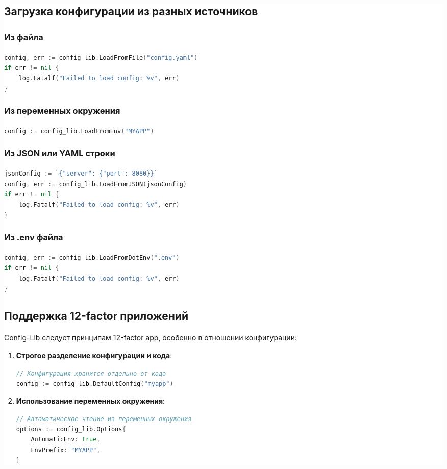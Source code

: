 ## Загрузка конфигурации из разных источников

### Из файла

```go
config, err := config_lib.LoadFromFile("config.yaml")
if err != nil {
    log.Fatalf("Failed to load config: %v", err)
}
```

### Из переменных окружения

```go
config := config_lib.LoadFromEnv("MYAPP")
```

### Из JSON или YAML строки

```go
jsonConfig := `{"server": {"port": 8080}}`
config, err := config_lib.LoadFromJSON(jsonConfig)
if err != nil {
    log.Fatalf("Failed to load config: %v", err)
}
```

### Из .env файла

```go
config, err := config_lib.LoadFromDotEnv(".env")
if err != nil {
    log.Fatalf("Failed to load config: %v", err)
}
```

## Поддержка 12-factor приложений

Config-Lib следует принципам [12-factor app](https://12factor.net/), особенно в отношении [конфигурации](https://12factor.net/config):

1. **Строгое разделение конфигурации и кода**:
   ```go
   // Конфигурация хранится отдельно от кода
   config := config_lib.DefaultConfig("myapp")
   ```

2. **Использование переменных окружения**:
   ```go
   // Автоматическое чтение из переменных окружения
   options := config_lib.Options{
       AutomaticEnv: true,
       EnvPrefix: "MYAPP",
   }
   ```
